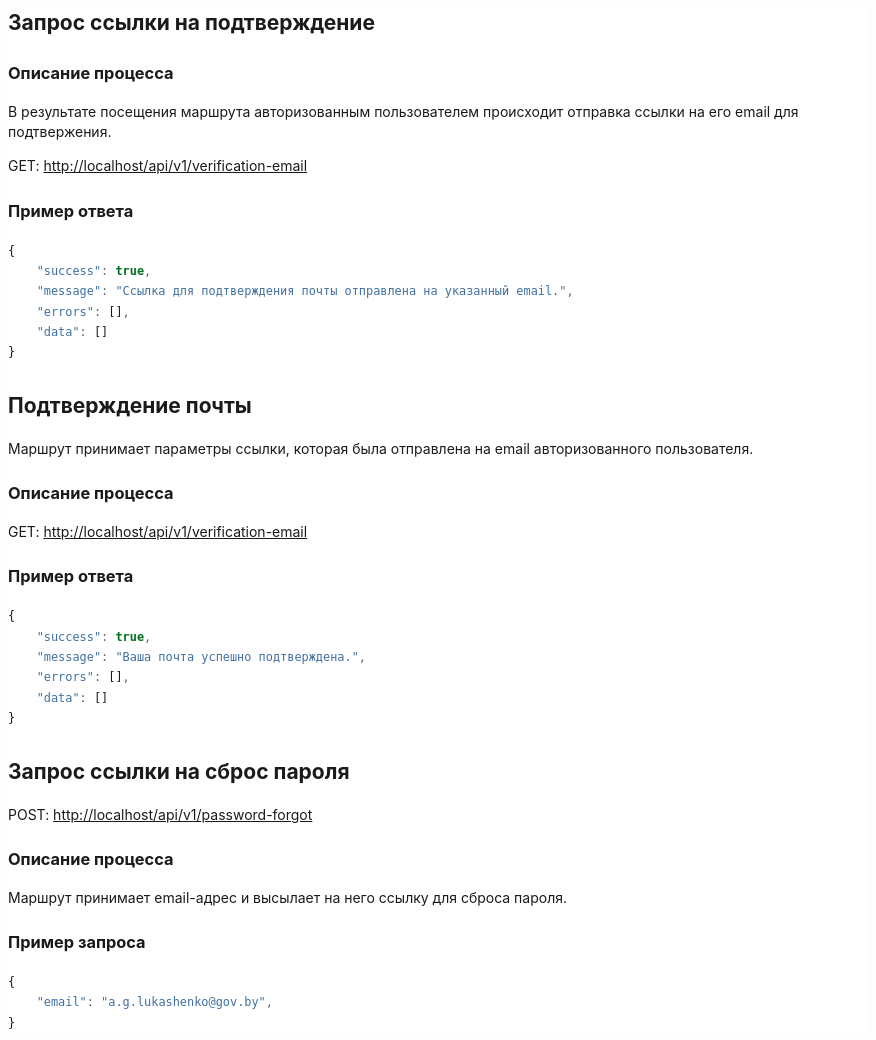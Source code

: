 ## Запрос ссылки на подтверждение

### Описание процесса

В результате посещения маршрута авторизованным пользователем происходит отправка ссылки на его email для подтвержения.

GET: [http://localhost/api/v1/verification-email](http://localhost/api/v1/verification-email)

### Пример ответа

```javascript
{
    "success": true,
    "message": "Ссылка для подтверждения почты отправлена на указанный email.",
    "errors": [],
    "data": []
}
```

## Подтверждение почты

Маршрут принимает параметры ссылки, которая была отправлена на email авторизованного пользователя.

### Описание процесса

GET: [http://localhost/api/v1/verification-email](http://localhost/api/v1/verification-email/5/cf6ce79065a13dd0d0a263c3ac3d2cac8bfb8373?expires=1757679578&signature=caf6ae3e243084330a2636a4f8faadc41f2f3b8d5e655ffe45ef92f9c9bdd101)

### Пример ответа

```javascript
{
    "success": true,
    "message": "Ваша почта успешно подтверждена.",
    "errors": [],
    "data": []
}
```

## Запрос ссылки на сброс пароля

POST: [http://localhost/api/v1/password-forgot](http://localhost/api/v1/password-forgot)

### Описание процесса

Маршрут принимает email-адрес и высылает на него ссылку для сброса пароля.

### Пример запроса

```javascript
{
    "email": "a.g.lukashenko@gov.by",
}
```

